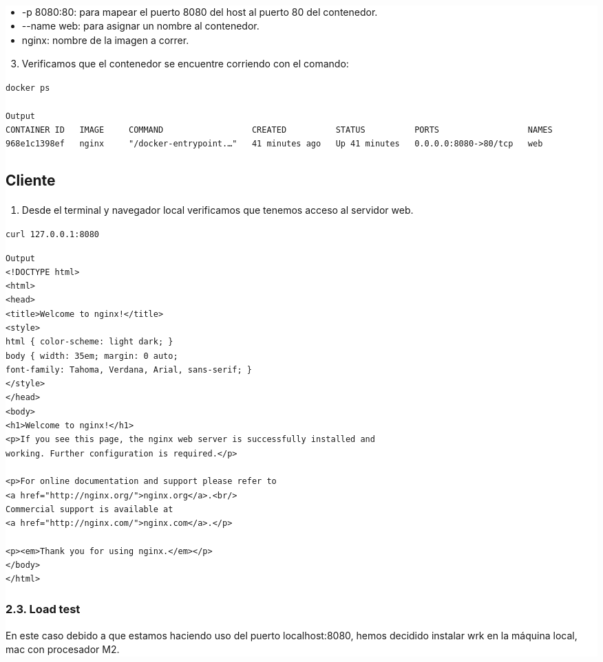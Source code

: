 - -p 8080:80: para mapear el puerto 8080 del host al puerto 80 del contenedor.
- --name web: para asignar un nombre al contenedor.
- nginx: nombre de la imagen a correr.

3. Verificamos que el contenedor se encuentre corriendo con el comando:
```
docker ps

Output
CONTAINER ID   IMAGE     COMMAND                  CREATED          STATUS          PORTS                  NAMES
968e1c1398ef   nginx     "/docker-entrypoint.…"   41 minutes ago   Up 41 minutes   0.0.0.0:8080->80/tcp   web
```

## Cliente
1. Desde el terminal y navegador local verificamos que tenemos acceso al servidor web.

```
curl 127.0.0.1:8080
```

```
Output
<!DOCTYPE html>
<html>
<head>
<title>Welcome to nginx!</title>
<style>
html { color-scheme: light dark; }
body { width: 35em; margin: 0 auto;
font-family: Tahoma, Verdana, Arial, sans-serif; }
</style>
</head>
<body>
<h1>Welcome to nginx!</h1>
<p>If you see this page, the nginx web server is successfully installed and
working. Further configuration is required.</p>

<p>For online documentation and support please refer to
<a href="http://nginx.org/">nginx.org</a>.<br/>
Commercial support is available at
<a href="http://nginx.com/">nginx.com</a>.</p>

<p><em>Thank you for using nginx.</em></p>
</body>
</html>
```

### 2.3. Load test

En este caso debido a que estamos haciendo uso del puerto localhost:8080,
hemos decidido instalar wrk en la máquina local, mac con procesador M2.
